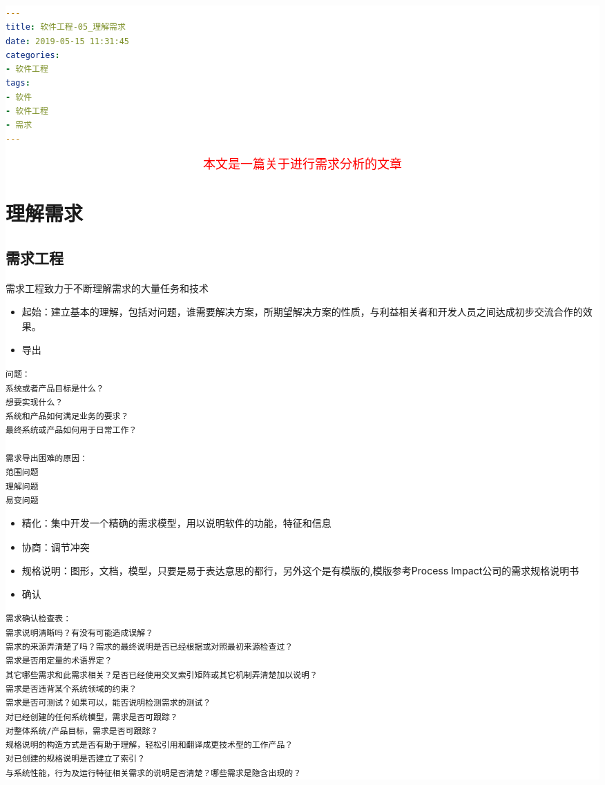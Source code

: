 ```yaml
---
title: 软件工程-05_理解需求
date: 2019-05-15 11:31:45
categories: 
- 软件工程
tags: 
- 软件
- 软件工程
- 需求
---
```


<center><font size=4 color="red">本文是一篇关于进行需求分析的文章</font></center>



# 理解需求

## 需求工程

需求工程致力于不断理解需求的大量任务和技术

* 起始：建立基本的理解，包括对问题，谁需要解决方案，所期望解决方案的性质，与利益相关者和开发人员之间达成初步交流合作的效果。

* 导出

```md
问题：
系统或者产品目标是什么？
想要实现什么？
系统和产品如何满足业务的要求？
最终系统或产品如何用于日常工作？

需求导出困难的原因：
范围问题
理解问题
易变问题
```

* 精化：集中开发一个精确的需求模型，用以说明软件的功能，特征和信息

* 协商：调节冲突

* 规格说明：图形，文档，模型，只要是易于表达意思的都行，另外这个是有模版的,模版参考Process Impact公司的需求规格说明书

* 确认

```md
需求确认检查表：
需求说明清晰吗？有没有可能造成误解？
需求的来源弄清楚了吗？需求的最终说明是否已经根据或对照最初来源检查过？
需求是否用定量的术语界定？
其它哪些需求和此需求相关？是否已经使用交叉索引矩阵或其它机制弄清楚加以说明？
需求是否违背某个系统领域的约束？
需求是否可测试？如果可以，能否说明检测需求的测试？
对已经创建的任何系统模型，需求是否可跟踪？
对整体系统/产品目标，需求是否可跟踪？
规格说明的构造方式是否有助于理解，轻松引用和翻译成更技术型的工作产品？
对已创建的规格说明是否建立了索引？
与系统性能，行为及运行特征相关需求的说明是否清楚？哪些需求是隐含出现的？
```
